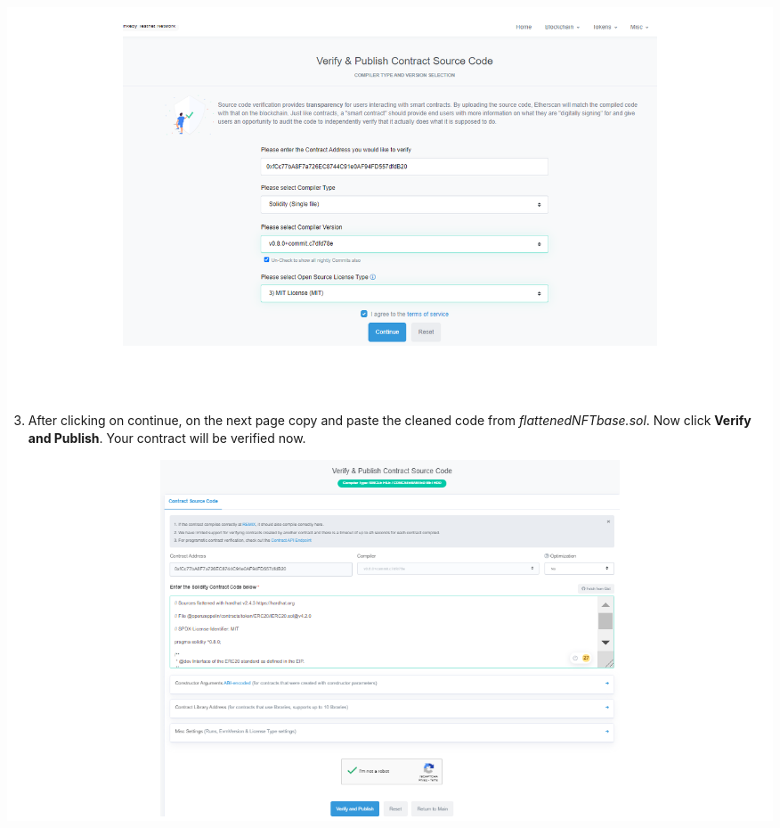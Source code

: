 <p align="center"><img src="Hardhat/Images/3detailsPage.png" width=600 height=400 ></p>
<br>

3. After clicking on continue, on the next page copy and paste the cleaned code from *flattenedNFTbase.sol*. Now click **Verify and Publish**. Your contract will be verified now.

<p align="center"><img src="Hardhat/Images/4filledDetails.png" width=600 height=400 ></p>